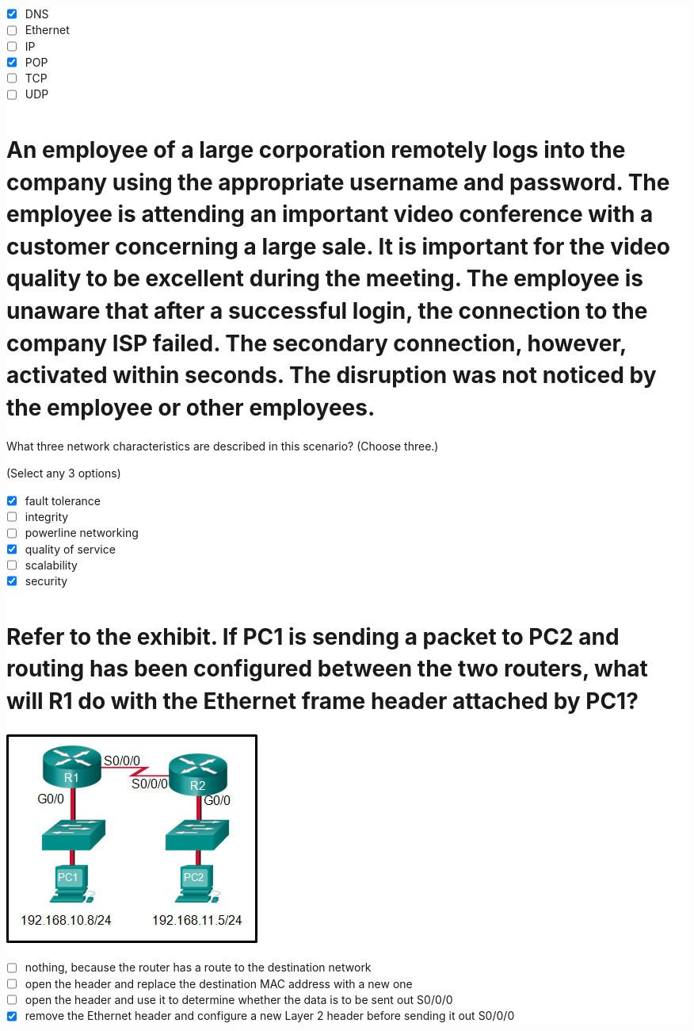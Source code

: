 - [x] DNS
- [ ] Ethernet
- [ ] IP
- [x] POP
- [ ] TCP
- [ ] UDP

# An employee of a large corporation remotely logs into the company using the appropriate username and password. The employee is attending an important video conference with a customer concerning a large sale. It is important for the video quality to be excellent during the meeting. The employee is unaware that after a successful login, the connection to the company ISP failed. The secondary connection, however, activated within seconds. The disruption was not noticed by the employee or other employees.
What three network characteristics are described in this scenario? (Choose three.)

(Select any 3 options)

- [x] fault tolerance
- [ ] integrity
- [ ] powerline networking
- [x] quality of service
- [ ] scalability
- [x] security

# Refer to the exhibit. If PC1 is sending a packet to PC2 and routing has been configured between the two routers, what will R1 do with the Ethernet frame header attached by PC1?

![](/assets/images/bca/s3-cn/images/19a.png)

- [ ] nothing, because the router has a route to the destination network
- [ ] open the header and replace the destination MAC address with a new one
- [ ] open the header and use it to determine whether the data is to be sent out S0/0/0
- [x] remove the Ethernet header and configure a new Layer 2 header before sending it out S0/0/0
